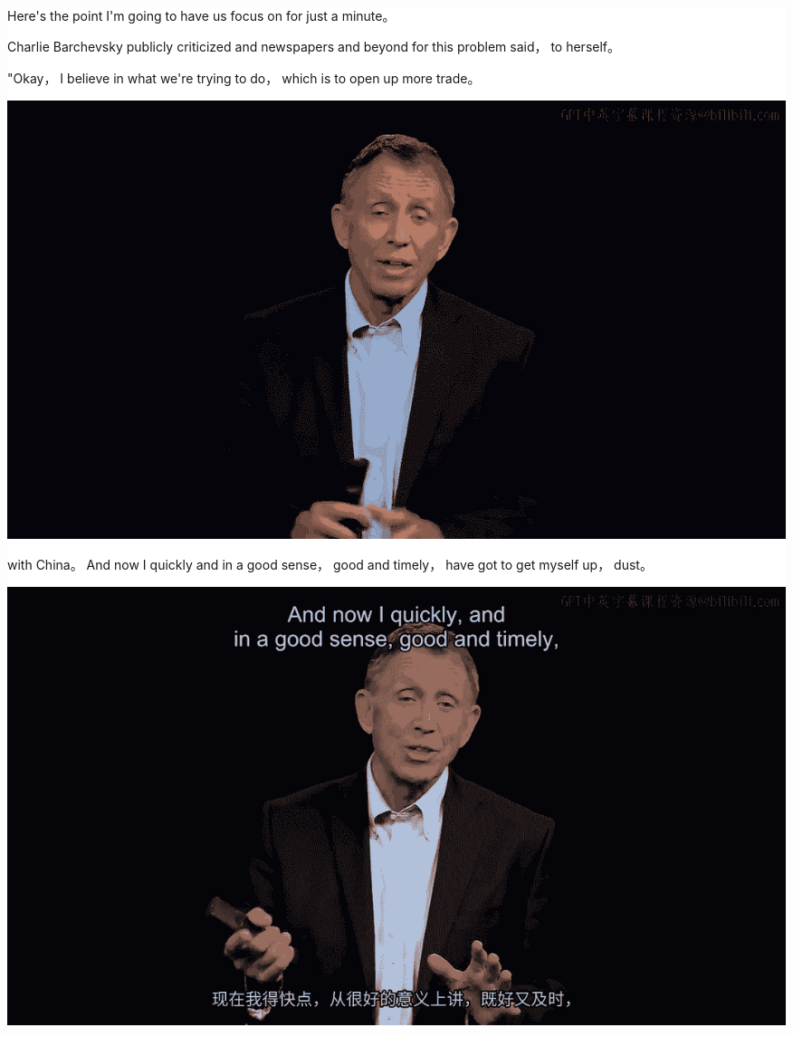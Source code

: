 Here's the point I'm going to have us focus on for just a minute。

Charlie Barchevsky publicly criticized and newspapers and beyond for this problem said， to herself。

"Okay， I believe in what we're trying to do， which is to open up more trade。

![](img/8779384c0a7740033e9fa5a6eee73110_10.png)

with China。 And now I quickly and in a good sense， good and timely， have got to get myself up， dust。

![](img/8779384c0a7740033e9fa5a6eee73110_12.png)
